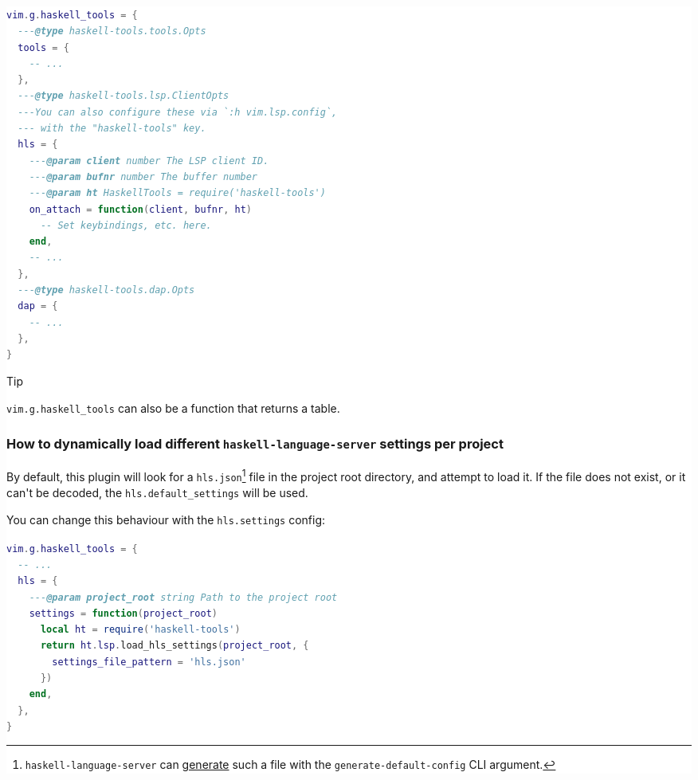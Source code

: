 ```lua
vim.g.haskell_tools = {
  ---@type haskell-tools.tools.Opts
  tools = {
    -- ...
  },
  ---@type haskell-tools.lsp.ClientOpts
  ---You can also configure these via `:h vim.lsp.config`,
  --- with the "haskell-tools" key.
  hls = {
    ---@param client number The LSP client ID.
    ---@param bufnr number The buffer number
    ---@param ht HaskellTools = require('haskell-tools')
    on_attach = function(client, bufnr, ht)
      -- Set keybindings, etc. here.
    end,
    -- ...
  },
  ---@type haskell-tools.dap.Opts
  dap = {
    -- ...
  },
}
```

> [!TIP]
>
> `vim.g.haskell_tools` can also be a function that returns
> a table.

### How to dynamically load different `haskell-language-server` settings per project

By default, this plugin will look for a `hls.json`[^2] file in the project root directory,
and attempt to load it.
If the file does not exist, or it can't be decoded,
the `hls.default_settings` will be used.

[^2]: `haskell-language-server` can [generate](https://haskell-language-server.readthedocs.io/en/latest/configuration.html#generic-plugin-configuration) such a file with the `generate-default-config` CLI argument.

You can change this behaviour with the `hls.settings` config:

```lua
vim.g.haskell_tools = {
  -- ...
  hls = {
    ---@param project_root string Path to the project root
    settings = function(project_root)
      local ht = require('haskell-tools')
      return ht.lsp.load_hls_settings(project_root, {
        settings_file_pattern = 'hls.json'
      })
    end,
  },
}
```


[^1]: See [`:help base-directories`](https://neovim.io/doc/user/starting.html#base-directories)
[^3]: See [`:help vim.log.levels`](https://neovim.io/doc/user/lua.html#vim.log.levels):
[neovim-shield]: https://img.shields.io/badge/NeoVim-%2357A143.svg?&style=for-the-badge&logo=neovim&logoColor=white
[neovim-url]: https://neovim.io/
[lua-shield]: https://img.shields.io/badge/lua-%232C2D72.svg?style=for-the-badge&logo=lua&logoColor=white
[lua-url]: https://www.lua.org/
[nix-shield]: https://img.shields.io/badge/nix-0175C2?style=for-the-badge&logo=NixOS&logoColor=white
[nix-url]: https://nixos.org/
[haskell-shield]: https://img.shields.io/badge/Haskell-5e5086?style=for-the-badge&logo=haskell&logoColor=white
[haskell-url]: https://www.haskell.org/
[issues-shield]: https://img.shields.io/github/issues/mrcjkb/haskell-tools.nvim.svg?style=for-the-badge
[issues-url]: https://github.com/mrcjkb/haskell-tools.nvim/issues
[license-shield]: https://img.shields.io/github/license/mrcjkb/haskell-tools.nvim.svg?style=for-the-badge
[license-url]: https://github.com/mrcjkb/haskell-tools.nvim/blob/master/LICENSE
[ci-shield]: https://img.shields.io/github/actions/workflow/status/mrcjkb/haskell-tools.nvim/nix-build.yml?style=for-the-badge
[ci-url]: https://github.com/mrcjkb/haskell-tools.nvim/actions/workflows/nix-build.yml
[luarocks-shield]: https://img.shields.io/luarocks/v/MrcJkb/haskell-tools.nvim?logo=lua&color=purple&style=for-the-badge
[luarocks-url]: https://luarocks.org/modules/MrcJkb/haskell-tools.nvim